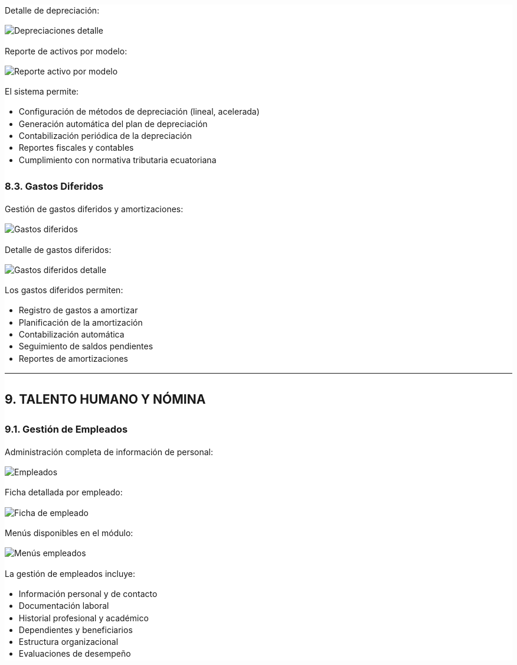 Detalle de depreciación:

![Depreciaciones detalle](odoo%2016%20módulos/66_depresiaciones%20detalle.png)

Reporte de activos por modelo:

![Reporte activo por modelo](odoo%2016%20módulos/67_reporte%20activo%20por%20modelo.png)

El sistema permite:
- Configuración de métodos de depreciación (lineal, acelerada)
- Generación automática del plan de depreciación
- Contabilización periódica de la depreciación
- Reportes fiscales y contables
- Cumplimiento con normativa tributaria ecuatoriana

### 8.3. Gastos Diferidos

Gestión de gastos diferidos y amortizaciones:

![Gastos diferidos](odoo%2016%20módulos/70_gastos%20diferidos.png)

Detalle de gastos diferidos:

![Gastos diferidos detalle](odoo%2016%20módulos/71_gastos%20diferidos%20detalle.png)

Los gastos diferidos permiten:
- Registro de gastos a amortizar
- Planificación de la amortización
- Contabilización automática
- Seguimiento de saldos pendientes
- Reportes de amortizaciones

---

## 9. TALENTO HUMANO Y NÓMINA

### 9.1. Gestión de Empleados

Administración completa de información de personal:

![Empleados](odoo%2016%20módulos/15_empleados.png)

Ficha detallada por empleado:

![Ficha de empleado](odoo%2016%20módulos/16_ficha%20de%20empleado.png)

Menús disponibles en el módulo:

![Menús empleados](odoo%2016%20módulos/17_menus%20empleados.png)

La gestión de empleados incluye:
- Información personal y de contacto
- Documentación laboral
- Historial profesional y académico
- Dependientes y beneficiarios
- Estructura organizacional
- Evaluaciones de desempeño
